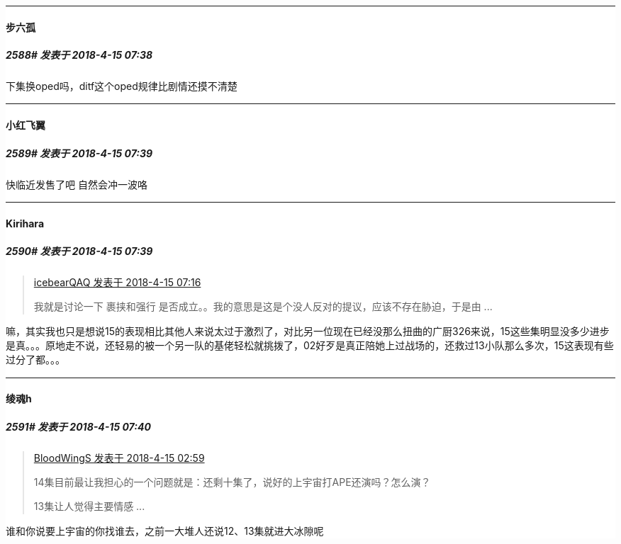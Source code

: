 *****

####  步六孤  
##### 2588#       发表于 2018-4-15 07:38




下集换oped吗，ditf这个oped规律比剧情还摸不清楚







*****

####  小红飞翼  
##### 2589#       发表于 2018-4-15 07:39




快临近发售了吧 自然会冲一波咯 







*****

####  Kirihara  
##### 2590#       发表于 2018-4-15 07:39



<blockquote><a href="httphttps://bbs.saraba1st.com/2b/forum.php?mod=redirect&amp;goto=findpost&amp;pid=39239007&amp;ptid=1628823" target="_blank">icebearQAQ 发表于 2018-4-15 07:16</a>

我就是讨论一下 裹挟和强行 是否成立。。我的意思是这是个没人反对的提议，应该不存在胁迫，于是由 ...</blockquote>
嘛，其实我也只是想说15的表现相比其他人来说太过于激烈了，对比另一位现在已经没那么扭曲的广厨326来说，15这些集明显没多少进步是真。。。原地走不说，还轻易的被一个另一队的基佬轻松就挑拨了，02好歹是真正陪她上过战场的，还救过13小队那么多次，15这表现有些过分了都。。。







*****

####  绫魂h  
##### 2591#       发表于 2018-4-15 07:40



<blockquote><a href="httphttps://bbs.saraba1st.com/2b/forum.php?mod=redirect&amp;goto=findpost&amp;pid=39238291&amp;ptid=1628823" target="_blank">BloodWingS 发表于 2018-4-15 02:59</a>

14集目前最让我担心的一个问题就是：还剩十集了，说好的上宇宙打APE还演吗？怎么演？

13集让人觉得主要情感 ...</blockquote>
谁和你说要上宇宙的你找谁去，之前一大堆人还说12、13集就进大冰隙呢
